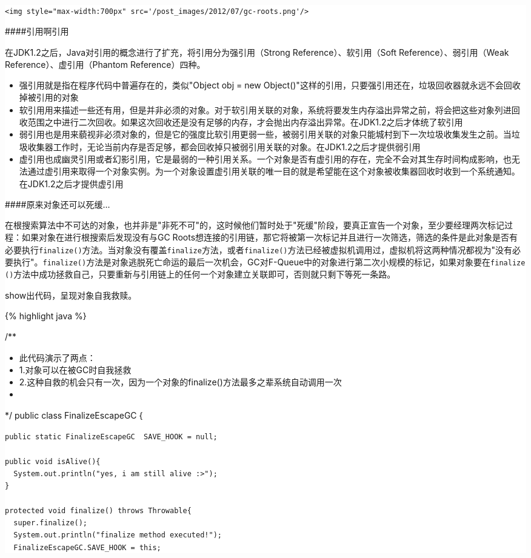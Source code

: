     <img style="max-width:700px" src='/post_images/2012/07/gc-roots.png'/>
</div>

####引用啊引用

在JDK1.2之后，Java对引用的概念进行了扩充，将引用分为强引用（Strong Reference）、软引用（Soft Reference）、弱引用（Weak Reference）、虚引用（Phantom Reference）四种。

<ul>
  <li>强引用就是指在程序代码中普遍存在的，类似"Object obj = new Object()"这样的引用，只要强引用还在，垃圾回收器就永远不会回收掉被引用的对象</li>
  <li>软引用用来描述一些还有用，但是并非必须的对象。对于软引用关联的对象，系统将要发生内存溢出异常之前，将会把这些对象列进回收范围之中进行二次回收。如果这次回收还是没有足够的内存，才会抛出内存溢出异常。在JDK1.2之后才体统了软引用</li>
  <li>弱引用也是用来藐视非必须对象的，但是它的强度比软引用更弱一些，被弱引用关联的对象只能城村到下一次垃圾收集发生之前。当垃圾收集器工作时，无论当前内存是否足够，都会回收掉只被弱引用关联的对象。在JDK1.2之后才提供弱引用</li>
  <li>虚引用也成幽灵引用或者幻影引用，它是最弱的一种引用关系。一个对象是否有虚引用的存在，完全不会对其生存时间构成影响，也无法通过虚引用来取得一个对象实例。为一个对象设置虚引用关联的唯一目的就是希望能在这个对象被收集器回收时收到一个系统通知。在JDK1.2之后才提供虚引用</li>
</ul>

####原来对象还可以死缓...

在根搜索算法中不可达的对象，也并非是"非死不可"的，这时候他们暂时处于"死缓"阶段，要真正宣告一个对象，至少要经理两次标记过程：如果对象在进行根搜索后发现没有与GC Roots想连接的引用链，那它将被第一次标记并且进行一次筛选，筛选的条件是此对象是否有必要执行`finalize()`方法。当对象没有覆盖`finalize`方法，或者`finalize()`方法已经被虚拟机调用过，虚拟机将这两种情况都视为"没有必要执行"。`finalize()`方法是对象逃脱死亡命运的最后一次机会，GC对F-Queue中的对象进行第二次小规模的标记，如果对象要在`finalize()`方法中成功拯救自己，只要重新与引用链上的任何一个对象建立关联即可，否则就只剩下等死一条路。

show出代码，呈现对象自我救赎。

{% highlight java %}

  /**
   * 此代码演示了两点：
   * 1.对象可以在被GC时自我拯救
   * 2.这种自救的机会只有一次，因为一个对象的finalize()方法最多之辈系统自动调用一次
   *
   */
  public class FinalizeEscapeGC {
    
    public static FinalizeEscapeGC  SAVE_HOOK = null;
    
    public void isAlive(){
      System.out.println("yes, i am still alive :>");
    }
    
    protected void finalize() throws Throwable{
      super.finalize();
      System.out.println("finalize method executed!");
      FinalizeEscapeGC.SAVE_HOOK = this;
